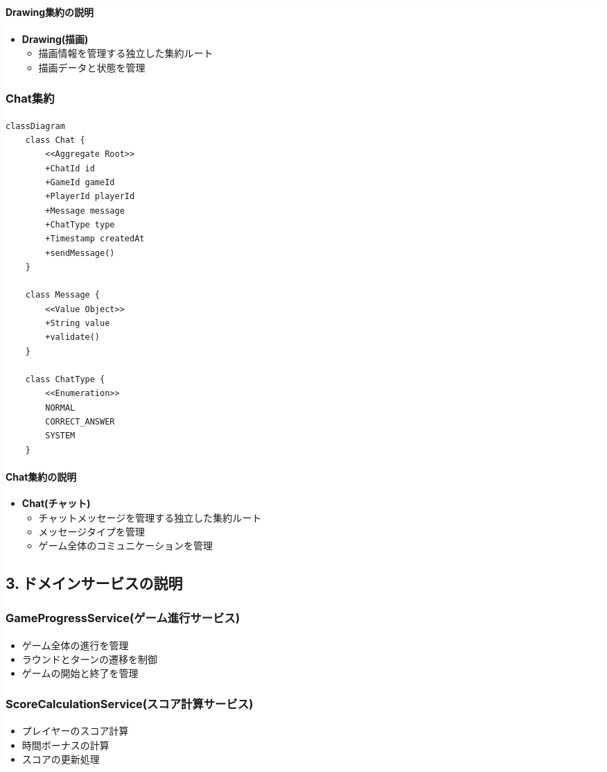 #### Drawing集約の説明
- **Drawing(描画)**
  - 描画情報を管理する独立した集約ルート
  - 描画データと状態を管理

### Chat集約
```mermaid
classDiagram
    class Chat {
        <<Aggregate Root>>
        +ChatId id
        +GameId gameId
        +PlayerId playerId
        +Message message
        +ChatType type
        +Timestamp createdAt
        +sendMessage()
    }

    class Message {
        <<Value Object>>
        +String value
        +validate()
    }

    class ChatType {
        <<Enumeration>>
        NORMAL
        CORRECT_ANSWER
        SYSTEM
    }
```

#### Chat集約の説明
- **Chat(チャット)**
  - チャットメッセージを管理する独立した集約ルート
  - メッセージタイプを管理
  - ゲーム全体のコミュニケーションを管理

## 3. ドメインサービスの説明

### GameProgressService(ゲーム進行サービス)
- ゲーム全体の進行を管理
- ラウンドとターンの遷移を制御
- ゲームの開始と終了を管理

### ScoreCalculationService(スコア計算サービス)
- プレイヤーのスコア計算
- 時間ボーナスの計算
- スコアの更新処理
